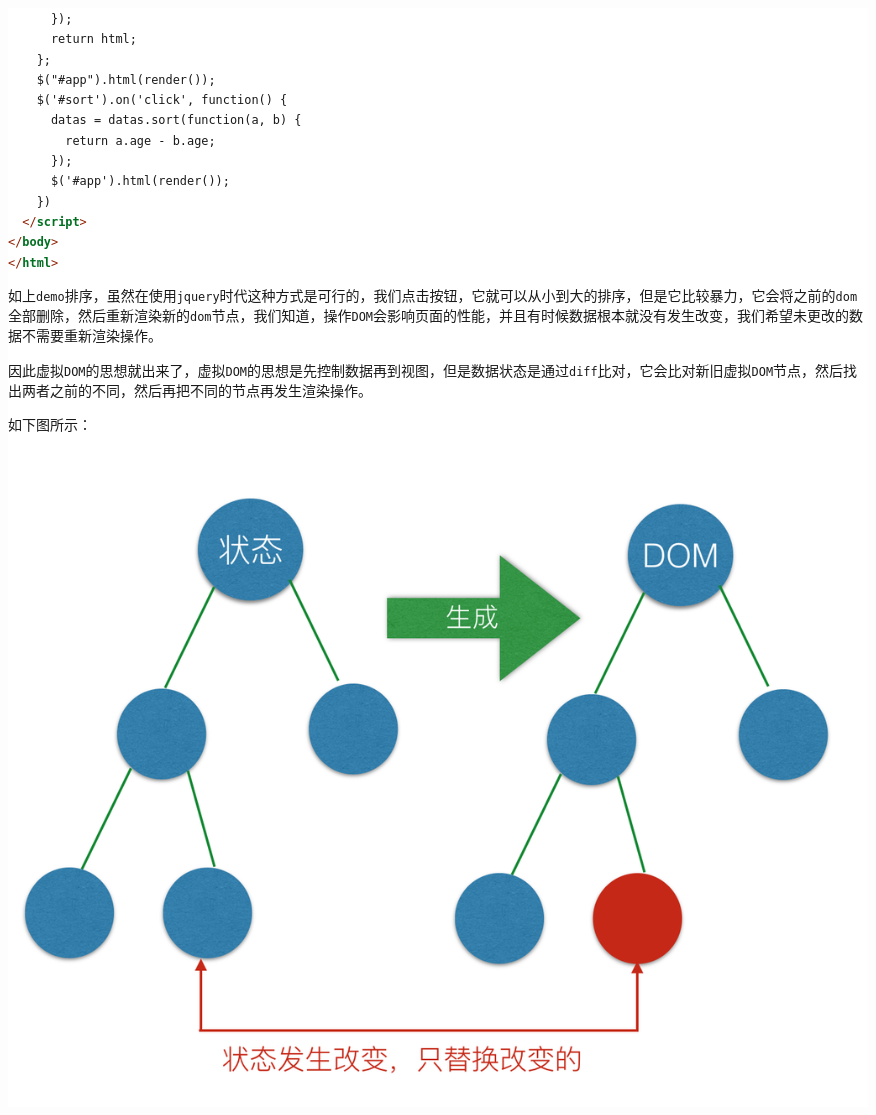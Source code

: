   ```html
        });
        return html;
      };
      $("#app").html(render());
      $('#sort').on('click', function() {
        datas = datas.sort(function(a, b) {
          return a.age - b.age;
        });
        $('#app').html(render());
      })
    </script>
  </body>
  </html>
  ```

  如上`demo`排序，虽然在使用`jquery`时代这种方式是可行的，我们点击按钮，它就可以从小到大的排序，但是它比较暴力，它会将之前的`dom`全部删除，然后重新渲染新的`dom`节点，我们知道，操作`DOM`会影响页面的性能，并且有时候数据根本就没有发生改变，我们希望未更改的数据不需要重新渲染操作。

  因此虚拟`DOM`的思想就出来了，虚拟`DOM`的思想是先控制数据再到视图，但是数据状态是通过`diff`比对，它会比对新旧虚拟`DOM`节点，然后找出两者之前的不同，然后再把不同的节点再发生渲染操作。

  如下图所示：

  ![](./images/DOM1.png)
